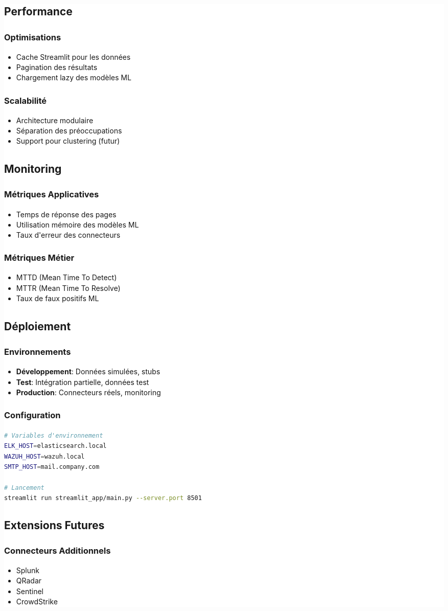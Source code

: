 ## Performance

### Optimisations
- Cache Streamlit pour les données
- Pagination des résultats
- Chargement lazy des modèles ML

### Scalabilité
- Architecture modulaire
- Séparation des préoccupations
- Support pour clustering (futur)

## Monitoring

### Métriques Applicatives
- Temps de réponse des pages
- Utilisation mémoire des modèles ML
- Taux d'erreur des connecteurs

### Métriques Métier
- MTTD (Mean Time To Detect)
- MTTR (Mean Time To Resolve)
- Taux de faux positifs ML

## Déploiement

### Environnements
- **Développement**: Données simulées, stubs
- **Test**: Intégration partielle, données test
- **Production**: Connecteurs réels, monitoring

### Configuration
```bash
# Variables d'environnement
ELK_HOST=elasticsearch.local
WAZUH_HOST=wazuh.local
SMTP_HOST=mail.company.com

# Lancement
streamlit run streamlit_app/main.py --server.port 8501
```

## Extensions Futures

### Connecteurs Additionnels
- Splunk
- QRadar
- Sentinel
- CrowdStrike
